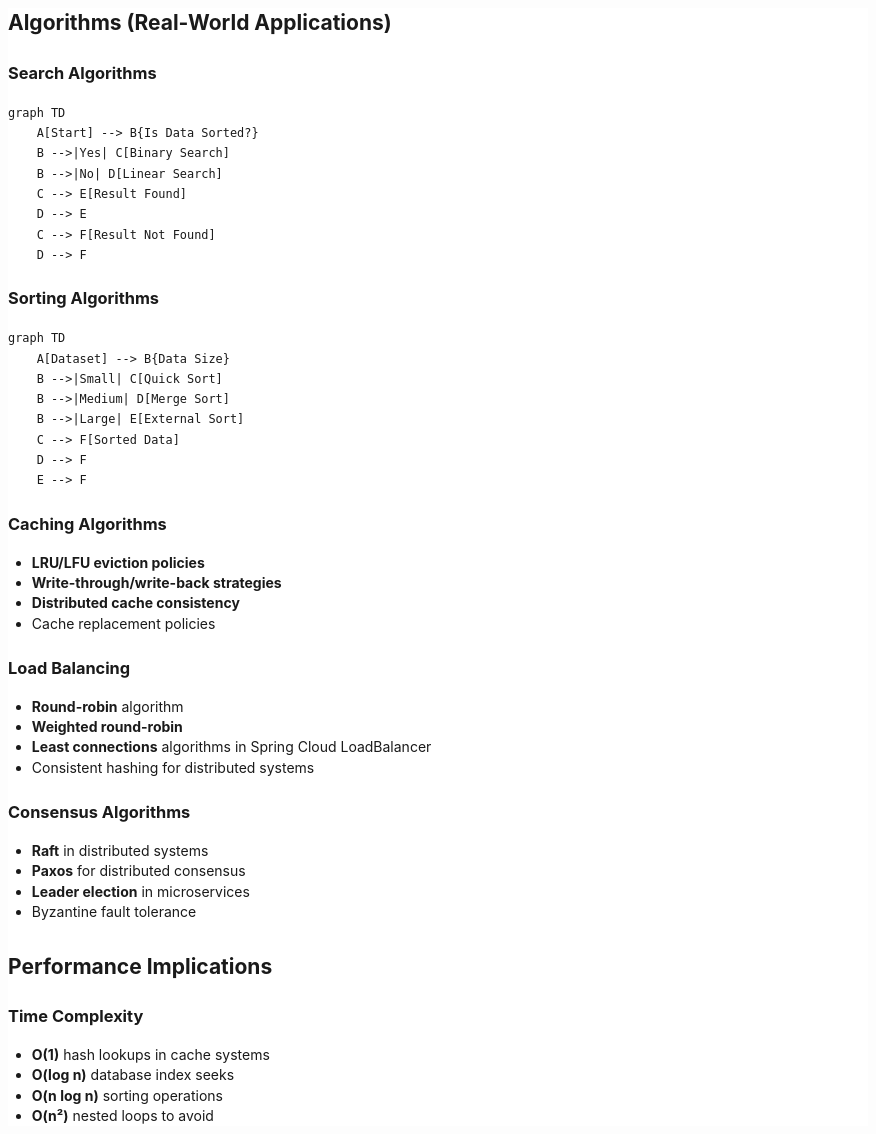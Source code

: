 ## Algorithms (Real-World Applications)

### Search Algorithms
```mermaid
graph TD
    A[Start] --> B{Is Data Sorted?}
    B -->|Yes| C[Binary Search]
    B -->|No| D[Linear Search]
    C --> E[Result Found]
    D --> E
    C --> F[Result Not Found]
    D --> F
```

### Sorting Algorithms
```mermaid
graph TD
    A[Dataset] --> B{Data Size}
    B -->|Small| C[Quick Sort]
    B -->|Medium| D[Merge Sort]
    B -->|Large| E[External Sort]
    C --> F[Sorted Data]
    D --> F
    E --> F
```

### Caching Algorithms
- **LRU/LFU eviction policies**
- **Write-through/write-back strategies**
- **Distributed cache consistency**
- Cache replacement policies

### Load Balancing
- **Round-robin** algorithm
- **Weighted round-robin**
- **Least connections** algorithms in Spring Cloud LoadBalancer
- Consistent hashing for distributed systems

### Consensus Algorithms
- **Raft** in distributed systems
- **Paxos** for distributed consensus
- **Leader election** in microservices
- Byzantine fault tolerance

## Performance Implications

### Time Complexity
- **O(1)** hash lookups in cache systems
- **O(log n)** database index seeks
- **O(n log n)** sorting operations
- **O(n²)** nested loops to avoid
